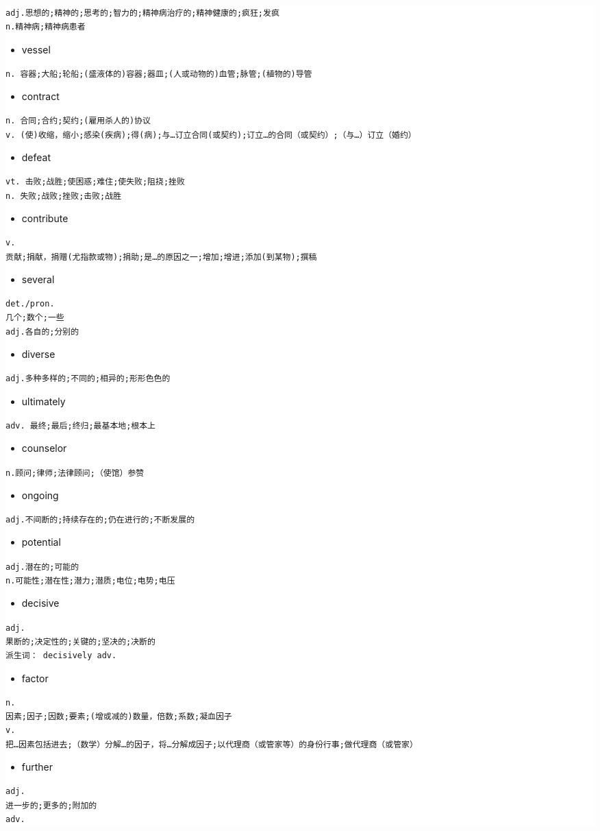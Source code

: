 ```
adj.思想的;精神的;思考的;智力的;精神病治疗的;精神健康的;疯狂;发疯
n.精神病;精神病患者
```
- vessel
```
n. 容器;大船;轮船;(盛液体的)容器;器皿;(人或动物的)血管;脉管;(植物的)导管
```
- contract
```
n. 合同;合约;契约;(雇用杀人的)协议
v. (使)收缩，缩小;感染(疾病);得(病);与…订立合同(或契约);订立…的合同（或契约）;（与…）订立（婚约）
```
- defeat
```
vt. 击败;战胜;使困惑;难住;使失败;阻挠;挫败
n. 失败;战败;挫败;击败;战胜
```
- contribute
```
v.
贡献;捐献，捐赠(尤指款或物);捐助;是…的原因之一;增加;增进;添加(到某物);撰稿
```
- several
```
det./pron.
几个;数个;一些
adj.各自的;分别的
```
- diverse
```
adj.多种多样的;不同的;相异的;形形色色的
```

- ultimately
```
adv. 最终;最后;终归;最基本地;根本上
```
- counselor
```
n.顾问;律师;法律顾问;（使馆）参赞
```
- ongoing
```
adj.不间断的;持续存在的;仍在进行的;不断发展的
```
- potential
```
adj.潜在的;可能的
n.可能性;潜在性;潜力;潜质;电位;电势;电压
```
- decisive
```
adj.
果断的;决定性的;关键的;坚决的;决断的
派生词： decisively adv.
```
- factor
```
n.
因素;因子;因数;要素;(增或减的)数量，倍数;系数;凝血因子
v.
把…因素包括进去;（数学）分解…的因子，将…分解成因子;以代理商（或管家等）的身份行事;做代理商（或管家）
```
- further
```
adj.
进一步的;更多的;附加的
adv.
```